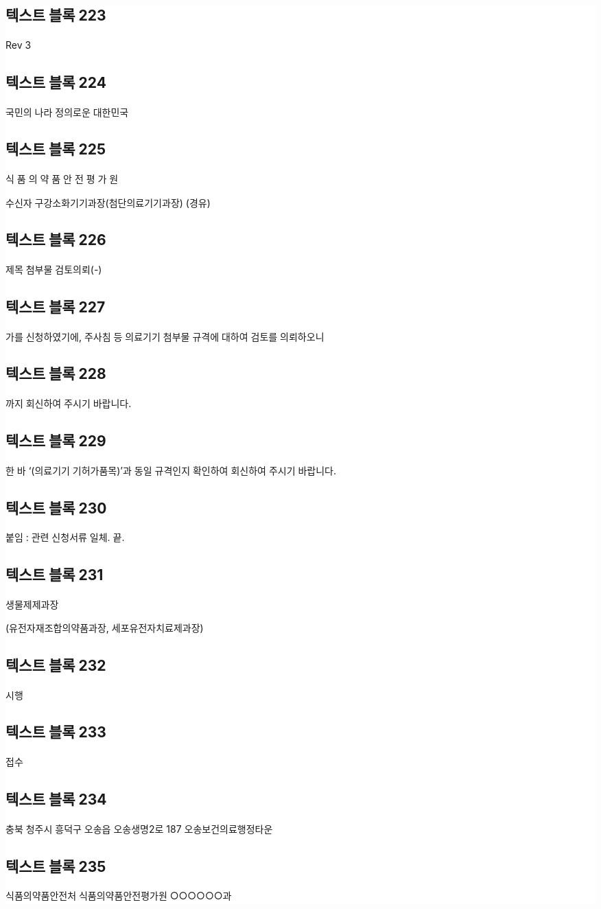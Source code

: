 ## 텍스트 블록 223
Rev 3

## 텍스트 블록 224
국민의 나라 정의로운 대한민국

## 텍스트 블록 225
식 품 의 약 품 안 전 평 가 원

수신자 구강소화기기과장(첨단의료기기과장) (경유)

## 텍스트 블록 226
제목 첨부물 검토의뢰(-)

## 텍스트 블록 227
가를 신청하였기에, 주사침 등 의료기기 첨부물 규격에 대하여 검토를 의뢰하오니

## 텍스트 블록 228
까지 회신하여 주시기 바랍니다.

## 텍스트 블록 229
한 바 ‘(의료기기 기허가품목)’과 동일 규격인지 확인하여 회신하여 주시기 바랍니다.

## 텍스트 블록 230
붙임 : 관련 신청서류 일체. 끝.

## 텍스트 블록 231
생물제제과장

(유전자재조합의약품과장, 세포유전자치료제과장)

## 텍스트 블록 232
시행

## 텍스트 블록 233
접수

## 텍스트 블록 234
충북 청주시 흥덕구 오송읍 오송생명2로 187 오송보건의료행정타운

## 텍스트 블록 235
식품의약품안전처 식품의약품안전평가원 ○○○○○○과
